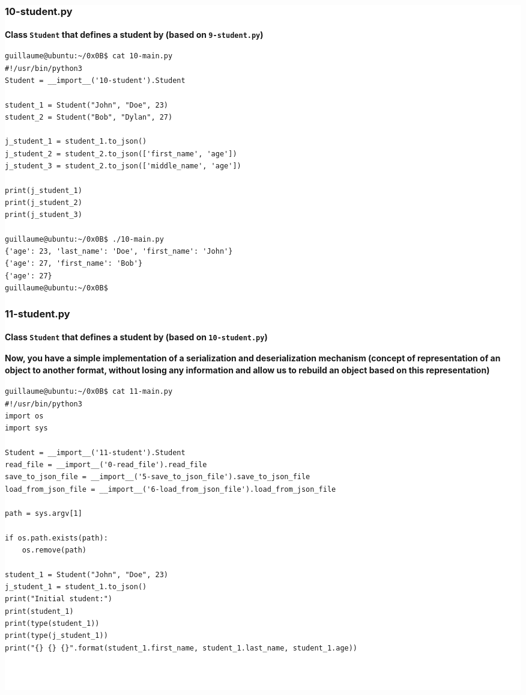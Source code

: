 ### 10-student.py

**<p>Class <code>Student</code> that defines a student by (based on <code>9-student.py</code>)</p><p></p>**

<pre><code>guillaume@ubuntu:~/0x0B$ cat 10-main.py 
#!/usr/bin/python3
Student = __import__('10-student').Student

student_1 = Student("John", "Doe", 23)
student_2 = Student("Bob", "Dylan", 27)

j_student_1 = student_1.to_json()
j_student_2 = student_2.to_json(['first_name', 'age'])
j_student_3 = student_2.to_json(['middle_name', 'age'])

print(j_student_1)
print(j_student_2)
print(j_student_3)

guillaume@ubuntu:~/0x0B$ ./10-main.py 
{'age': 23, 'last_name': 'Doe', 'first_name': 'John'}
{'age': 27, 'first_name': 'Bob'}
{'age': 27}
guillaume@ubuntu:~/0x0B$
</code></pre>

### 11-student.py

**<p>Class <code>Student</code> that defines a student by (based on <code>10-student.py</code>)</p><p>Now, you have a simple implementation of a serialization and deserialization mechanism (concept of representation of an object to another format, without losing any information and allow us to rebuild an object based on this representation)</p><p></p>**

<pre><code>guillaume@ubuntu:~/0x0B$ cat 11-main.py 
#!/usr/bin/python3
import os
import sys

Student = __import__('11-student').Student
read_file = __import__('0-read_file').read_file
save_to_json_file = __import__('5-save_to_json_file').save_to_json_file
load_from_json_file = __import__('6-load_from_json_file').load_from_json_file

path = sys.argv[1]

if os.path.exists(path):
    os.remove(path)

student_1 = Student("John", "Doe", 23)
j_student_1 = student_1.to_json()
print("Initial student:")
print(student_1)
print(type(student_1))
print(type(j_student_1))
print("{} {} {}".format(student_1.first_name, student_1.last_name, student_1.age))
